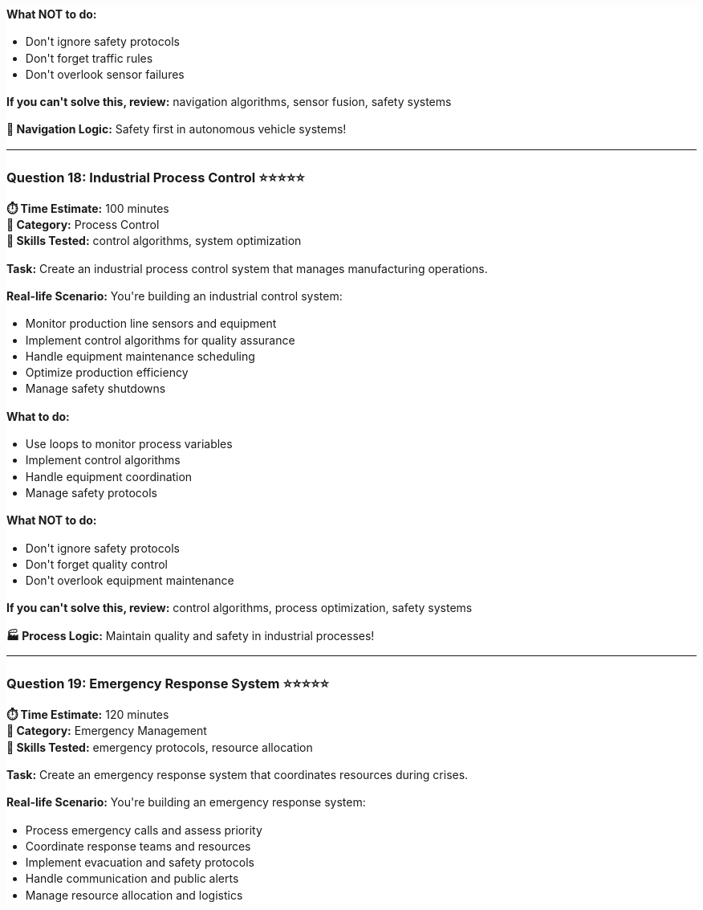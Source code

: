 **What NOT to do:**

- Don't ignore safety protocols
- Don't forget traffic rules
- Don't overlook sensor failures

**If you can't solve this, review:** navigation algorithms, sensor fusion, safety systems

**🚗 Navigation Logic:** Safety first in autonomous vehicle systems!

---

### Question 18: Industrial Process Control ⭐⭐⭐⭐⭐

**⏱️ Time Estimate:** 100 minutes  
**🎯 Category:** Process Control  
**📝 Skills Tested:** control algorithms, system optimization

**Task:** Create an industrial process control system that manages manufacturing operations.

**Real-life Scenario:** You're building an industrial control system:

- Monitor production line sensors and equipment
- Implement control algorithms for quality assurance
- Handle equipment maintenance scheduling
- Optimize production efficiency
- Manage safety shutdowns

**What to do:**

- Use loops to monitor process variables
- Implement control algorithms
- Handle equipment coordination
- Manage safety protocols

**What NOT to do:**

- Don't ignore safety protocols
- Don't forget quality control
- Don't overlook equipment maintenance

**If you can't solve this, review:** control algorithms, process optimization, safety systems

**🏭 Process Logic:** Maintain quality and safety in industrial processes!

---

### Question 19: Emergency Response System ⭐⭐⭐⭐⭐

**⏱️ Time Estimate:** 120 minutes  
**🎯 Category:** Emergency Management  
**📝 Skills Tested:** emergency protocols, resource allocation

**Task:** Create an emergency response system that coordinates resources during crises.

**Real-life Scenario:** You're building an emergency response system:

- Process emergency calls and assess priority
- Coordinate response teams and resources
- Implement evacuation and safety protocols
- Handle communication and public alerts
- Manage resource allocation and logistics
